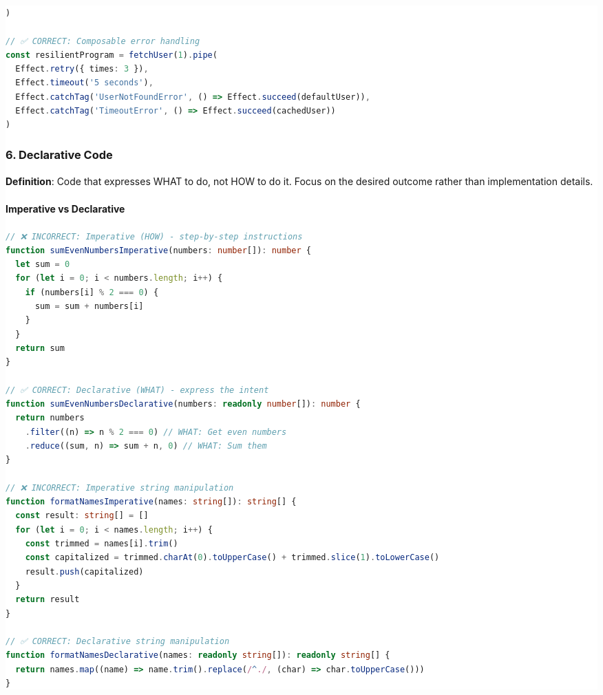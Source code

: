 ```typescript
)

// ✅ CORRECT: Composable error handling
const resilientProgram = fetchUser(1).pipe(
  Effect.retry({ times: 3 }),
  Effect.timeout('5 seconds'),
  Effect.catchTag('UserNotFoundError', () => Effect.succeed(defaultUser)),
  Effect.catchTag('TimeoutError', () => Effect.succeed(cachedUser))
)
```

### 6. Declarative Code

**Definition**: Code that expresses WHAT to do, not HOW to do it. Focus on the desired outcome rather than implementation details.

#### Imperative vs Declarative

```typescript
// ❌ INCORRECT: Imperative (HOW) - step-by-step instructions
function sumEvenNumbersImperative(numbers: number[]): number {
  let sum = 0
  for (let i = 0; i < numbers.length; i++) {
    if (numbers[i] % 2 === 0) {
      sum = sum + numbers[i]
    }
  }
  return sum
}

// ✅ CORRECT: Declarative (WHAT) - express the intent
function sumEvenNumbersDeclarative(numbers: readonly number[]): number {
  return numbers
    .filter((n) => n % 2 === 0) // WHAT: Get even numbers
    .reduce((sum, n) => sum + n, 0) // WHAT: Sum them
}

// ❌ INCORRECT: Imperative string manipulation
function formatNamesImperative(names: string[]): string[] {
  const result: string[] = []
  for (let i = 0; i < names.length; i++) {
    const trimmed = names[i].trim()
    const capitalized = trimmed.charAt(0).toUpperCase() + trimmed.slice(1).toLowerCase()
    result.push(capitalized)
  }
  return result
}

// ✅ CORRECT: Declarative string manipulation
function formatNamesDeclarative(names: readonly string[]): readonly string[] {
  return names.map((name) => name.trim().replace(/^./, (char) => char.toUpperCase()))
}
```
